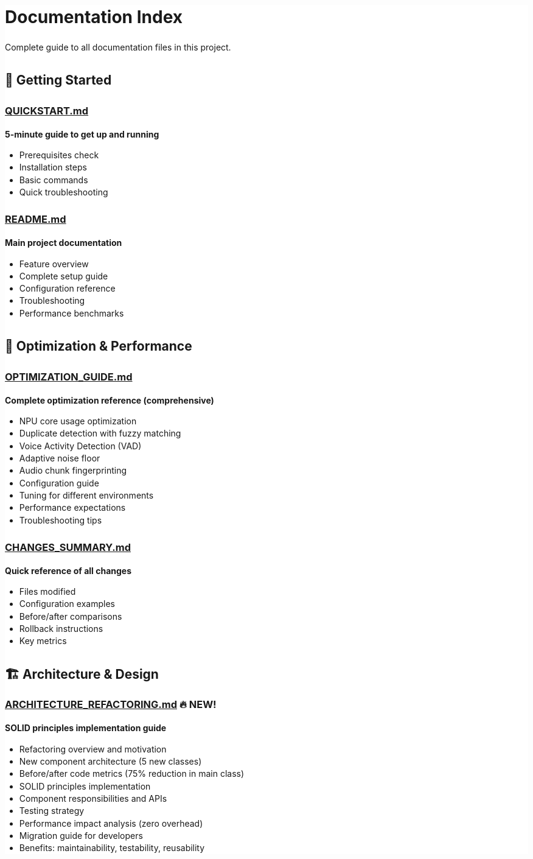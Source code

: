 # Documentation Index

Complete guide to all documentation files in this project.

## 🚀 Getting Started

### [QUICKSTART.md](getting-started/QUICKSTART.md)
**5-minute guide to get up and running**
- Prerequisites check
- Installation steps
- Basic commands
- Quick troubleshooting

### [README.md](../README.md)
**Main project documentation**
- Feature overview
- Complete setup guide
- Configuration reference
- Troubleshooting
- Performance benchmarks

## 🔧 Optimization & Performance

### [OPTIMIZATION_GUIDE.md](optimization/OPTIMIZATION_GUIDE.md)
**Complete optimization reference (comprehensive)**
- NPU core usage optimization
- Duplicate detection with fuzzy matching
- Voice Activity Detection (VAD)
- Adaptive noise floor
- Audio chunk fingerprinting
- Configuration guide
- Tuning for different environments
- Performance expectations
- Troubleshooting tips

### [CHANGES_SUMMARY.md](optimization/CHANGES_SUMMARY.md)
**Quick reference of all changes**
- Files modified
- Configuration examples
- Before/after comparisons
- Rollback instructions
- Key metrics

## 🏗️ Architecture & Design

### [ARCHITECTURE_REFACTORING.md](ARCHITECTURE_REFACTORING.md) 🔥 NEW!
**SOLID principles implementation guide**
- Refactoring overview and motivation
- New component architecture (5 new classes)
- Before/after code metrics (75% reduction in main class)
- SOLID principles implementation
- Component responsibilities and APIs
- Testing strategy
- Performance impact analysis (zero overhead)
- Migration guide for developers
- Benefits: maintainability, testability, reusability
